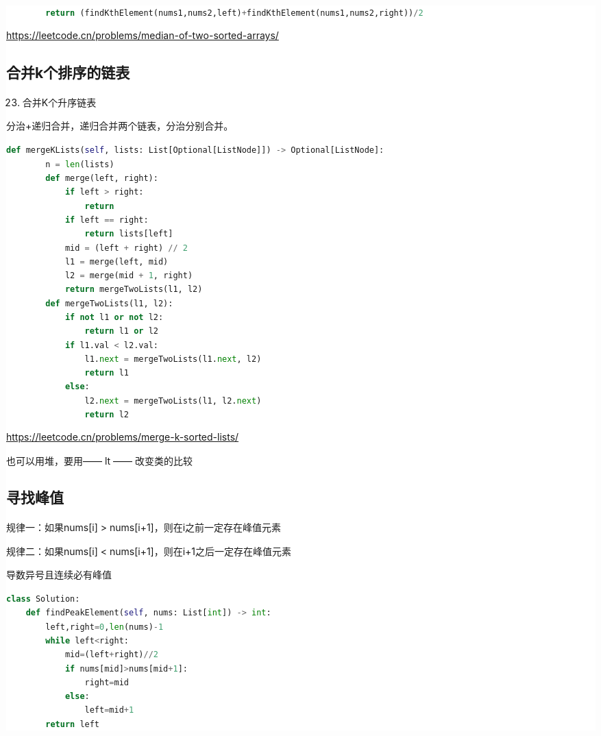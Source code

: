 ```python
        return (findKthElement(nums1,nums2,left)+findKthElement(nums1,nums2,right))/2
```
https://leetcode.cn/problems/median-of-two-sorted-arrays/

## 合并k个排序的链表
23. 合并K个升序链表

分治+递归合并，递归合并两个链表，分治分别合并。
```python
def mergeKLists(self, lists: List[Optional[ListNode]]) -> Optional[ListNode]:
        n = len(lists)
        def merge(left, right):
            if left > right:
                return
            if left == right:
                return lists[left]
            mid = (left + right) // 2
            l1 = merge(left, mid)
            l2 = merge(mid + 1, right)
            return mergeTwoLists(l1, l2)
        def mergeTwoLists(l1, l2):
            if not l1 or not l2:
                return l1 or l2
            if l1.val < l2.val:
                l1.next = mergeTwoLists(l1.next, l2)
                return l1
            else:
                l2.next = mergeTwoLists(l1, l2.next)
                return l2
```

https://leetcode.cn/problems/merge-k-sorted-lists/

也可以用堆，要用—— lt —— 改变类的比较

## 寻找峰值
规律一：如果nums[i] > nums[i+1]，则在i之前一定存在峰值元素

规律二：如果nums[i] < nums[i+1]，则在i+1之后一定存在峰值元素

导数异号且连续必有峰值
```python
class Solution:
    def findPeakElement(self, nums: List[int]) -> int:
        left,right=0,len(nums)-1
        while left<right:
            mid=(left+right)//2
            if nums[mid]>nums[mid+1]:
                right=mid
            else:
                left=mid+1
        return left
```
